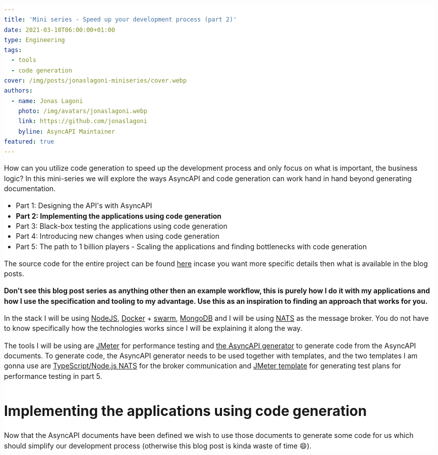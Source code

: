 ```yaml
---
title: 'Mini series - Speed up your development process (part 2)'
date: 2021-03-10T06:00:00+01:00
type: Engineering
tags:
  - tools
  - code generation
cover: /img/posts/jonaslagoni-miniseries/cover.webp
authors:
  - name: Jonas Lagoni
    photo: /img/avatars/jonaslagoni.webp
    link: https://github.com/jonaslagoni
    byline: AsyncAPI Maintainer
featured: true
---
```


How can you utilize code generation to speed up the development process and only focus on what is important, the business logic? In this mini-series we will explore the ways AsyncAPI and code generation can work hand in hand beyond generating documentation.

- Part 1: Designing the API's with AsyncAPI
- **Part 2: Implementing the applications using code generation**
- Part 3: Black-box testing the applications using code generation
- Part 4: Introducing new changes when using code generation
- Part 5: The path to 1 billion players - Scaling the applications and finding bottlenecks with code generation

The source code for the entire project can be found [here](https://github.com/jonaslagoni/asyncapi-miniseries) incase you want more specific details then what is available in the blog posts.

**Don't see this blog post series as anything other then an example workflow, this is purely how I do it with my applications and how I use the specification and tooling to my advantage. Use this as an inspiration to finding an approach that works for you.**

In the stack I will be using [NodeJS](https://nodejs.org/en/), [Docker](https://www.docker.com/) + [swarm](https://docs.docker.com/engine/swarm/), [MongoDB](https://www.mongodb.com/) and I will be using [NATS](https://nats.io/) as the message broker. You do not have to know specifically how the technologies works since I will be explaining it along the way.

The tools I will be using are [JMeter](https://jmeter.apache.org/) for performance testing and [the AsyncAPI generator](https://github.com/asyncapi/generator) to generate code from the AsyncAPI documents. To generate code, the AsyncAPI generator needs to be used together with templates, and the two templates I am gonna use are [TypeScript/Node.js NATS](https://github.com/asyncapi/ts-nats-template) for the broker communication and [JMeter template](https://github.com/jonaslagoni/JMeter-template) for generating test plans for performance testing in part 5.
# Implementing the applications using code generation

Now that the AsyncAPI documents have been defined we wish to use those documents to generate some code for us which should simplify our development process (otherwise this blog post is kinda waste of time :smile:).
